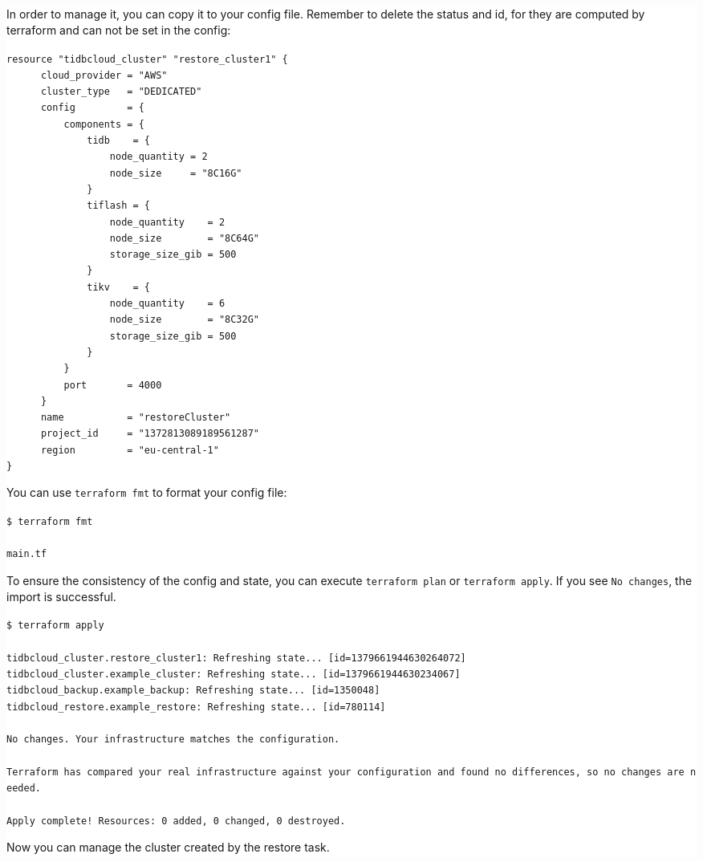 In order to manage it, you can copy it to your config file. Remember to delete the status and id, for they are computed by terraform and can not be set in the config:

```
resource "tidbcloud_cluster" "restore_cluster1" {
      cloud_provider = "AWS"
      cluster_type   = "DEDICATED"
      config         = {
          components = {
              tidb    = {
                  node_quantity = 2
                  node_size     = "8C16G"
              }
              tiflash = {
                  node_quantity    = 2
                  node_size        = "8C64G"
                  storage_size_gib = 500
              }
              tikv    = {
                  node_quantity    = 6
                  node_size        = "8C32G"
                  storage_size_gib = 500
              }
          }
          port       = 4000
      }
      name           = "restoreCluster"
      project_id     = "1372813089189561287"
      region         = "eu-central-1"
}
```

You can use `terraform fmt` to format your config file:

```
$ terraform fmt 

main.tf
```

To ensure the consistency of the config and state, you can execute `terraform plan` or `terraform apply`. If you see `No changes`, the import is successful.

```
$ terraform apply

tidbcloud_cluster.restore_cluster1: Refreshing state... [id=1379661944630264072]
tidbcloud_cluster.example_cluster: Refreshing state... [id=1379661944630234067]
tidbcloud_backup.example_backup: Refreshing state... [id=1350048]
tidbcloud_restore.example_restore: Refreshing state... [id=780114]

No changes. Your infrastructure matches the configuration.

Terraform has compared your real infrastructure against your configuration and found no differences, so no changes are needed.

Apply complete! Resources: 0 added, 0 changed, 0 destroyed.
```

Now you can manage the cluster created by the restore task.